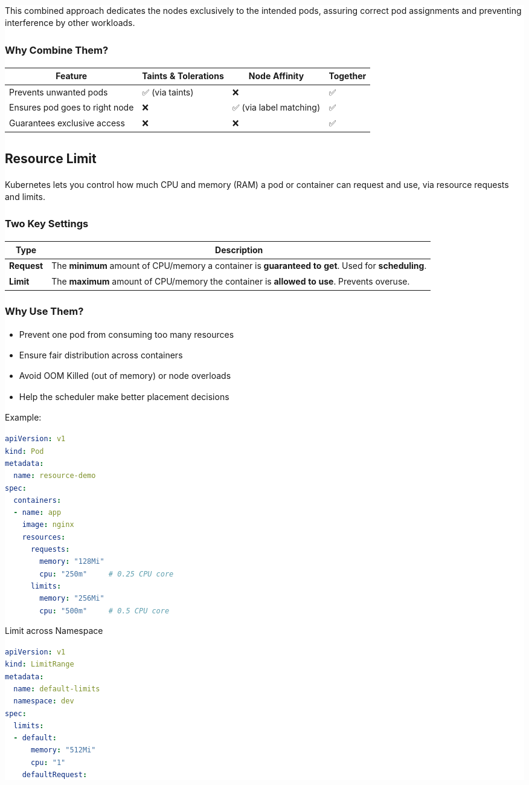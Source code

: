 This combined approach dedicates the nodes exclusively to the intended pods, assuring correct pod assignments and preventing interference by other workloads.

### Why Combine Them?
| Feature                        | Taints & Tolerations | Node Affinity          | Together |
| ------------------------------ | -------------------- | ---------------------- | -------- |
| Prevents unwanted pods         | ✅ (via taints)       | ❌                      | ✅        |
| Ensures pod goes to right node | ❌                    | ✅ (via label matching) | ✅        |
| Guarantees exclusive access    | ❌                    | ❌                      | ✅        |


## Resource Limit
Kubernetes lets you control how much CPU and memory (RAM) a pod or container can request and use, via resource requests and limits.

### Two Key Settings

| Type        | Description                                                                                         |
| ----------- | --------------------------------------------------------------------------------------------------- |
| **Request** | The **minimum** amount of CPU/memory a container is **guaranteed to get**. Used for **scheduling**. |
| **Limit**   | The **maximum** amount of CPU/memory the container is **allowed to use**. Prevents overuse.         |

### Why Use Them?
- Prevent one pod from consuming too many resources

- Ensure fair distribution across containers

- Avoid OOM Killed (out of memory) or node overloads

- Help the scheduler make better placement decisions

Example:
```yaml
apiVersion: v1
kind: Pod
metadata:
  name: resource-demo
spec:
  containers:
  - name: app
    image: nginx
    resources:
      requests:
        memory: "128Mi"
        cpu: "250m"     # 0.25 CPU core
      limits:
        memory: "256Mi"
        cpu: "500m"     # 0.5 CPU core
```
Limit across Namespace
```yaml
apiVersion: v1
kind: LimitRange
metadata:
  name: default-limits
  namespace: dev
spec:
  limits:
  - default:
      memory: "512Mi"
      cpu: "1"
    defaultRequest:
```